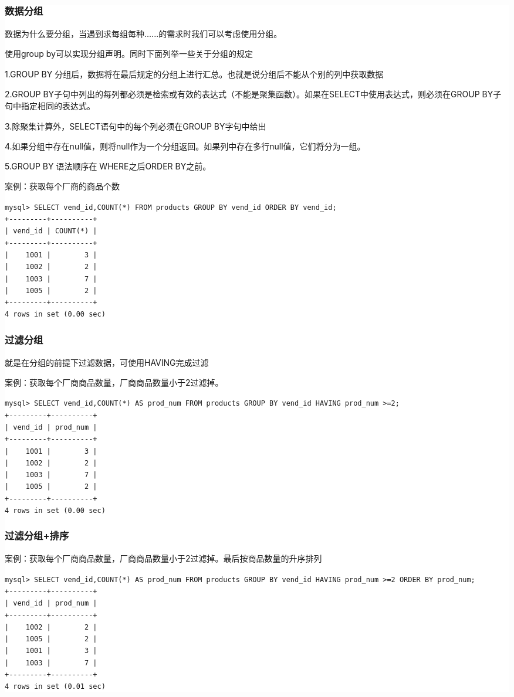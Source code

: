 ### 数据分组

数据为什么要分组，当遇到求每组每种......的需求时我们可以考虑使用分组。

使用group by可以实现分组声明。同时下面列举一些关于分组的规定

1.GROUP BY 分组后，数据将在最后规定的分组上进行汇总。也就是说分组后不能从个别的列中获取数据

2.GROUP BY子句中列出的每列都必须是检索或有效的表达式（不能是聚集函数）。如果在SELECT中使用表达式，则必须在GROUP BY子句中指定相同的表达式。

3.除聚集计算外，SELECT语句中的每个列必须在GROUP BY字句中给出

4.如果分组中存在null值，则将null作为一个分组返回。如果列中存在多行null值，它们将分为一组。

5.GROUP BY 语法顺序在 WHERE之后ORDER BY之前。

案例：获取每个厂商的商品个数

```linux
mysql> SELECT vend_id,COUNT(*) FROM products GROUP BY vend_id ORDER BY vend_id;
+---------+----------+
| vend_id | COUNT(*) |
+---------+----------+
|    1001 |        3 |
|    1002 |        2 |
|    1003 |        7 |
|    1005 |        2 |
+---------+----------+
4 rows in set (0.00 sec)
```

### 过滤分组

就是在分组的前提下过滤数据，可使用HAVING完成过滤

案例：获取每个厂商商品数量，厂商商品数量小于2过滤掉。

```linux
mysql> SELECT vend_id,COUNT(*) AS prod_num FROM products GROUP BY vend_id HAVING prod_num >=2;
+---------+----------+
| vend_id | prod_num |
+---------+----------+
|    1001 |        3 |
|    1002 |        2 |
|    1003 |        7 |
|    1005 |        2 |
+---------+----------+
4 rows in set (0.00 sec)
```
### 过滤分组+排序

案例：获取每个厂商商品数量，厂商商品数量小于2过滤掉。最后按商品数量的升序排列

```linux
mysql> SELECT vend_id,COUNT(*) AS prod_num FROM products GROUP BY vend_id HAVING prod_num >=2 ORDER BY prod_num;
+---------+----------+
| vend_id | prod_num |
+---------+----------+
|    1002 |        2 |
|    1005 |        2 |
|    1001 |        3 |
|    1003 |        7 |
+---------+----------+
4 rows in set (0.01 sec)
```
